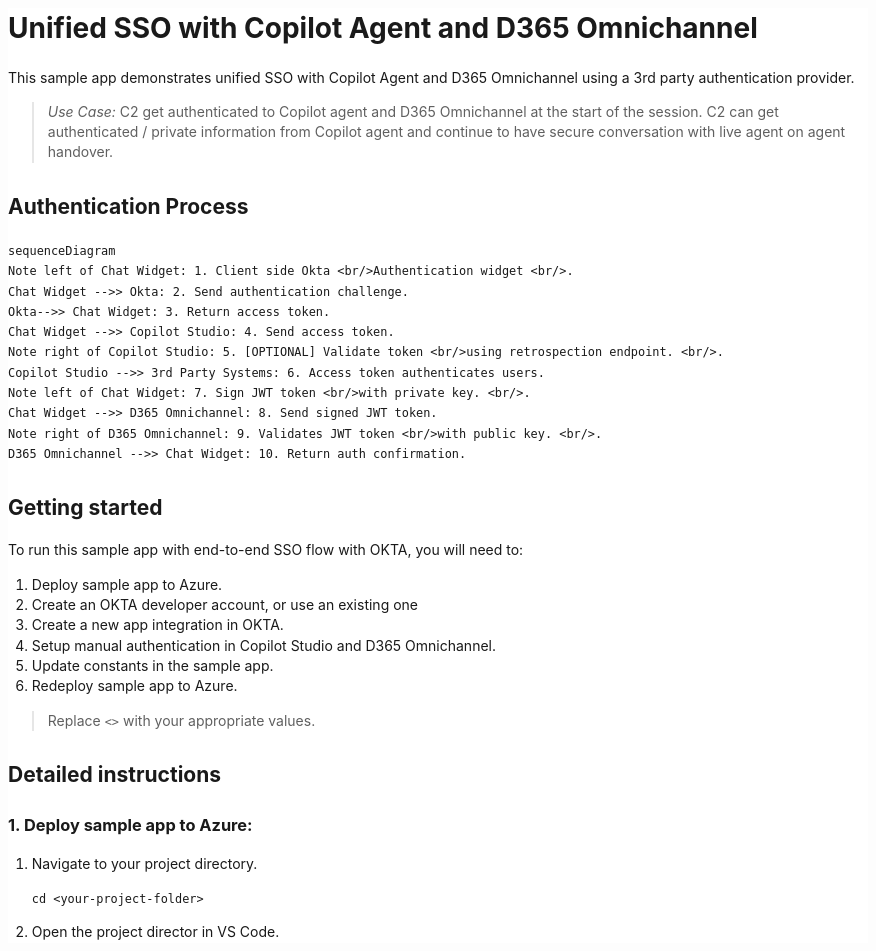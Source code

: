 

# Unified SSO with Copilot Agent and D365 Omnichannel

This sample app demonstrates unified SSO with Copilot Agent and D365 Omnichannel using a 3rd party authentication provider. 

> *Use Case:* C2 get authenticated to Copilot agent and D365 Omnichannel at the start of the session. C2 can get authenticated / private information from Copilot agent and continue to have secure conversation with live agent on agent handover. 

## Authentication Process

```mermaid
sequenceDiagram
Note left of Chat Widget: 1. Client side Okta <br/>Authentication widget <br/>.
Chat Widget -->> Okta: 2. Send authentication challenge.
Okta-->> Chat Widget: 3. Return access token.
Chat Widget -->> Copilot Studio: 4. Send access token.
Note right of Copilot Studio: 5. [OPTIONAL] Validate token <br/>using retrospection endpoint. <br/>.
Copilot Studio -->> 3rd Party Systems: 6. Access token authenticates users.
Note left of Chat Widget: 7. Sign JWT token <br/>with private key. <br/>.
Chat Widget -->> D365 Omnichannel: 8. Send signed JWT token.
Note right of D365 Omnichannel: 9. Validates JWT token <br/>with public key. <br/>.
D365 Omnichannel -->> Chat Widget: 10. Return auth confirmation.
```
## Getting started

To run this sample app with end-to-end SSO flow with OKTA, you will need to:

1. Deploy sample app to Azure.
2. Create an OKTA developer account, or use an existing one
3. Create a new app integration in OKTA.
4. Setup manual authentication in Copilot Studio and D365 Omnichannel.
5. Update constants in the sample app. 
6. Redeploy sample app to Azure.

> Replace  `<>`  with your appropriate values.</em>

## Detailed instructions

### 1. Deploy sample app to Azure:

1. Navigate to your project directory.
 
     `cd <your-project-folder>` 
 
2. Open the project director in VS Code. 

	<p  align="center">
